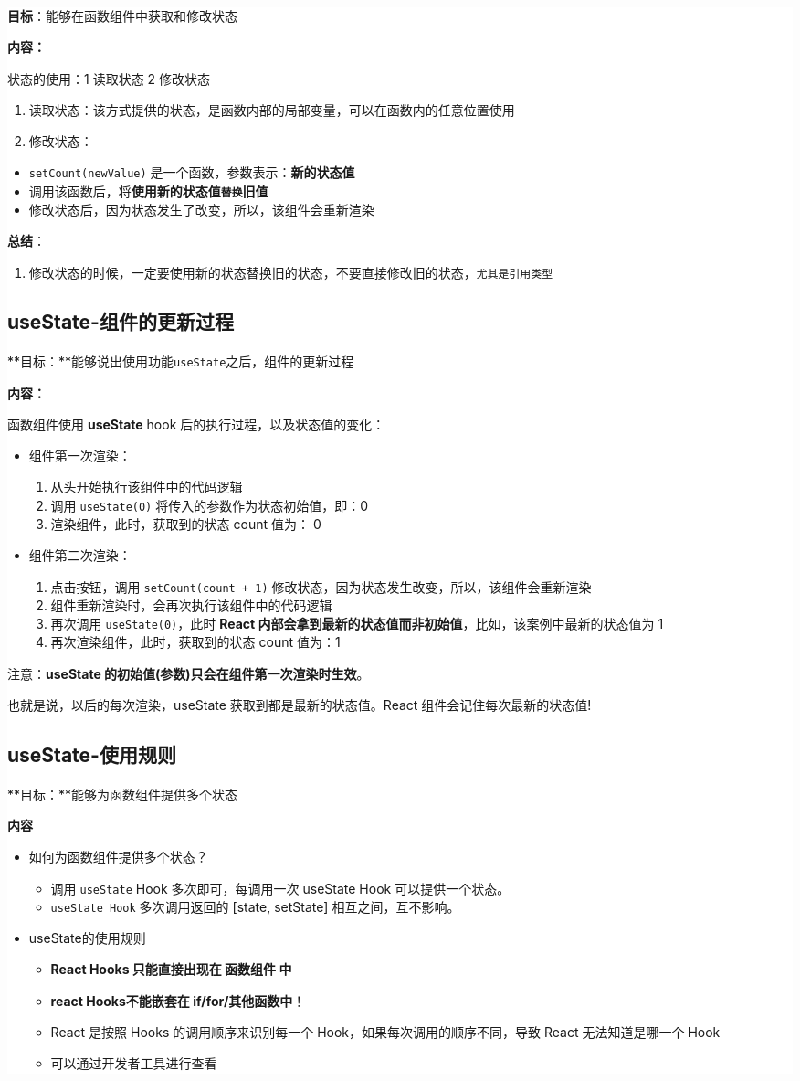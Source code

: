 **目标**：能够在函数组件中获取和修改状态

**内容：**

状态的使用：1 读取状态 2 修改状态

1. 读取状态：该方式提供的状态，是函数内部的局部变量，可以在函数内的任意位置使用

2. 修改状态：

  - `setCount(newValue)` 是一个函数，参数表示：**新的状态值**
  - 调用该函数后，将**使用新的状态值`替换`旧值**
  - 修改状态后，因为状态发生了改变，所以，该组件会重新渲染

**总结**：

1. 修改状态的时候，一定要使用新的状态替换旧的状态，不要直接修改旧的状态，`尤其是引用类型`

## useState-组件的更新过程

**目标：**能够说出使用功能`useState`之后，组件的更新过程

**内容：**

函数组件使用 **useState** hook 后的执行过程，以及状态值的变化： 

- 组件第一次渲染：
  1. 从头开始执行该组件中的代码逻辑
  2. 调用 `useState(0)` 将传入的参数作为状态初始值，即：0
  3. 渲染组件，此时，获取到的状态 count 值为： 0

- 组件第二次渲染：
  1. 点击按钮，调用 `setCount(count + 1)` 修改状态，因为状态发生改变，所以，该组件会重新渲染
  2. 组件重新渲染时，会再次执行该组件中的代码逻辑
  3. 再次调用 `useState(0)`，此时 **React 内部会拿到最新的状态值而非初始值**，比如，该案例中最新的状态值为 1
  4. 再次渲染组件，此时，获取到的状态 count 值为：1

注意：**useState 的初始值(参数)只会在组件第一次渲染时生效**。 

也就是说，以后的每次渲染，useState 获取到都是最新的状态值。React 组件会记住每次最新的状态值!

## useState-使用规则

**目标：**能够为函数组件提供多个状态

**内容**

+ 如何为函数组件提供多个状态？

  + 调用 `useState` Hook 多次即可，每调用一次 useState Hook 可以提供一个状态。
  + `useState Hook` 多次调用返回的 [state, setState] 相互之间，互不影响。

+ useState的使用规则

  + **React Hooks 只能直接出现在 函数组件 中**
  + **react Hooks不能嵌套在 if/for/其他函数中**！
  + React 是按照 Hooks 的调用顺序来识别每一个 Hook，如果每次调用的顺序不同，导致 React 无法知道是哪一个 Hook

  + 可以通过开发者工具进行查看
